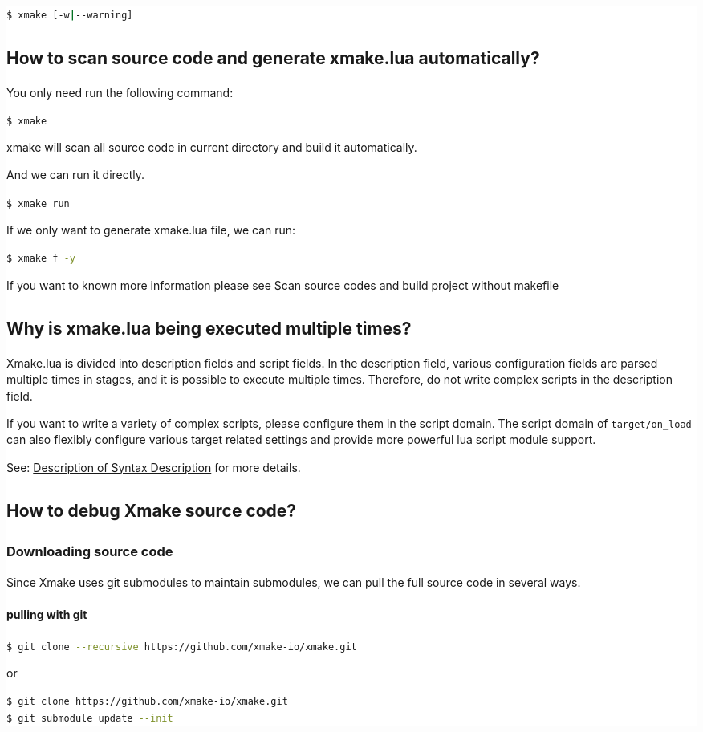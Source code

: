 ```bash
$ xmake [-w|--warning]
```

## How to scan source code and generate xmake.lua automatically?

You only need run the following command:

```bash
$ xmake
```

xmake will scan all source code in current directory and build it automatically.

And we can run it directly.

```bash
$ xmake run
```

If we only want to generate xmake.lua file, we can run:

```bash
$ xmake f -y
```

If you want to known more information please see [Scan source codes and build project without makefile](https://tboox.org/2017/01/07/build-without-makefile/)

## Why is xmake.lua being executed multiple times?

Xmake.lua is divided into description fields and script fields. In the description field, various configuration fields are parsed multiple times in stages, and it is possible to execute multiple times. Therefore, do not write complex scripts in the description field.

If you want to write a variety of complex scripts, please configure them in the script domain. The script domain of `target/on_load` can also flexibly configure various target related settings and provide more powerful lua script module support.

See: [Description of Syntax Description](/guide/syntax_description) for more details.

## How to debug Xmake source code?

### Downloading source code

Since Xmake uses git submodules to maintain submodules, we can pull the full source code in several ways.

#### pulling with git

```bash
$ git clone --recursive https://github.com/xmake-io/xmake.git
```

or

```bash
$ git clone https://github.com/xmake-io/xmake.git
$ git submodule update --init
```
